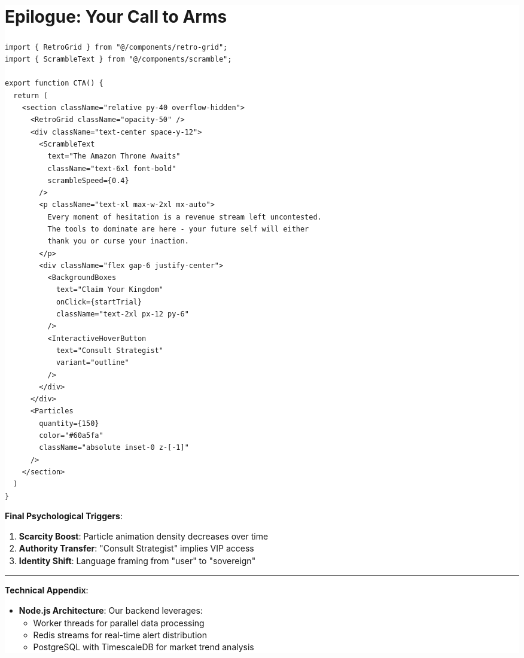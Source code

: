 
# **Epilogue: Your Call to Arms**  

```tsx
import { RetroGrid } from "@/components/retro-grid";
import { ScrambleText } from "@/components/scramble";

export function CTA() {
  return (
    <section className="relative py-40 overflow-hidden">
      <RetroGrid className="opacity-50" />
      <div className="text-center space-y-12">
        <ScrambleText 
          text="The Amazon Throne Awaits"
          className="text-6xl font-bold"
          scrambleSpeed={0.4}
        />
        <p className="text-xl max-w-2xl mx-auto">
          Every moment of hesitation is a revenue stream left uncontested. 
          The tools to dominate are here - your future self will either 
          thank you or curse your inaction.
        </p>
        <div className="flex gap-6 justify-center">
          <BackgroundBoxes 
            text="Claim Your Kingdom"
            onClick={startTrial}
            className="text-2xl px-12 py-6"
          />
          <InteractiveHoverButton 
            text="Consult Strategist"
            variant="outline"
          />
        </div>
      </div>
      <Particles 
        quantity={150}
        color="#60a5fa"
        className="absolute inset-0 z-[-1]"
      />
    </section>
  )
}
```  

**Final Psychological Triggers**:  
1. **Scarcity Boost**: Particle animation density decreases over time  
2. **Authority Transfer**: "Consult Strategist" implies VIP access  
3. **Identity Shift**: Language framing from "user" to "sovereign"  

---

**Technical Appendix**:  
- **Node.js Architecture**: Our backend leverages:  
  - Worker threads for parallel data processing  
  - Redis streams for real-time alert distribution  
  - PostgreSQL with TimescaleDB for market trend analysis  
